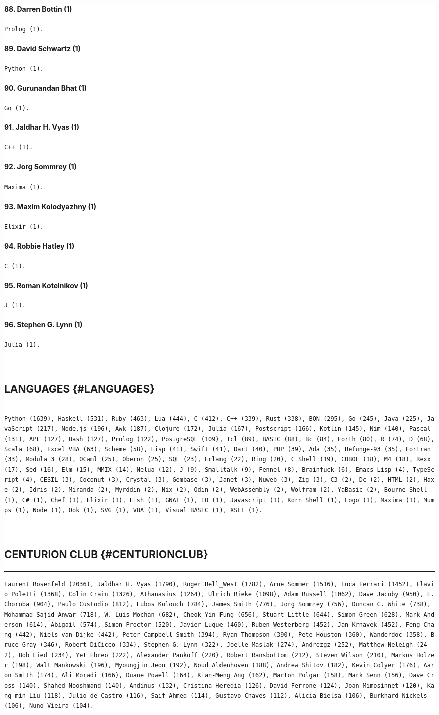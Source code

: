 #### 88. Darren Bottin (1)
    Prolog (1).
#### 89. David Schwartz (1)
    Python (1).
#### 90. Gurunandan Bhat (1)
    Go (1).
#### 91. Jaldhar H. Vyas (1)
    C++ (1).
#### 92. Jorg Sommrey (1)
    Maxima (1).
#### 93. Maxim Kolodyazhny (1)
    Elixir (1).
#### 94. Robbie Hatley (1)
    C (1).
#### 95. Roman Kotelnikov (1)
    J (1).
#### 96. Stephen G. Lynn (1)
    Julia (1).

<br>

## LANGUAGES {#LANGUAGES}
***

    Python (1639), Haskell (531), Ruby (463), Lua (444), C (412), C++ (339), Rust (338), BQN (295), Go (245), Java (225), JavaScript (217), Node.js (196), Awk (187), Clojure (172), Julia (167), Postscript (166), Kotlin (145), Nim (140), Pascal (131), APL (127), Bash (127), Prolog (122), PostgreSQL (109), Tcl (89), BASIC (88), Bc (84), Forth (80), R (74), D (68), Scala (68), Excel VBA (63), Scheme (58), Lisp (41), Swift (41), Dart (40), PHP (39), Ada (35), Befunge-93 (35), Fortran (33), Modula 3 (28), OCaml (25), Oberon (25), SQL (23), Erlang (22), Ring (20), C Shell (19), COBOL (18), M4 (18), Rexx (17), Sed (16), Elm (15), MMIX (14), Nelua (12), J (9), Smalltalk (9), Fennel (8), Brainfuck (6), Emacs Lisp (4), TypeScript (4), CESIL (3), Coconut (3), Crystal (3), Gembase (3), Janet (3), Nuweb (3), Zig (3), C3 (2), Dc (2), HTML (2), Haxe (2), Idris (2), Miranda (2), Myrddin (2), Nix (2), Odin (2), WebAssembly (2), Wolfram (2), YaBasic (2), Bourne Shell (1), C# (1), Chef (1), Elixir (1), Fish (1), GNAT (1), IO (1), Javascript (1), Korn Shell (1), Logo (1), Maxima (1), Mumps (1), Node (1), Ook (1), SVG (1), VBA (1), Visual BASIC (1), XSLT (1).

<br>

## CENTURION CLUB {#CENTURIONCLUB}
***

    Laurent Rosenfeld (2036), Jaldhar H. Vyas (1790), Roger Bell_West (1782), Arne Sommer (1516), Luca Ferrari (1452), Flavio Poletti (1368), Colin Crain (1326), Athanasius (1264), Ulrich Rieke (1098), Adam Russell (1062), Dave Jacoby (950), E. Choroba (904), Paulo Custodio (812), Lubos Kolouch (784), James Smith (776), Jorg Sommrey (756), Duncan C. White (738), Mohammad Sajid Anwar (718), W. Luis Mochan (682), Cheok-Yin Fung (656), Stuart Little (644), Simon Green (628), Mark Anderson (614), Abigail (574), Simon Proctor (520), Javier Luque (460), Ruben Westerberg (452), Jan Krnavek (452), Feng Chang (442), Niels van Dijke (442), Peter Campbell Smith (394), Ryan Thompson (390), Pete Houston (360), Wanderdoc (358), Bruce Gray (346), Robert DiCicco (334), Stephen G. Lynn (322), Joelle Maslak (274), Andrezgz (252), Matthew Neleigh (242), Bob Lied (234), Yet Ebreo (222), Alexander Pankoff (220), Robert Ransbottom (212), Steven Wilson (210), Markus Holzer (198), Walt Mankowski (196), Myoungjin Jeon (192), Noud Aldenhoven (188), Andrew Shitov (182), Kevin Colyer (176), Aaron Smith (174), Ali Moradi (166), Duane Powell (164), Kian-Meng Ang (162), Marton Polgar (158), Mark Senn (156), Dave Cross (140), Shahed Nooshmand (140), Andinus (132), Cristina Heredia (126), David Ferrone (124), Joan Mimosinnet (120), Kang-min Liu (118), Julio de Castro (116), Saif Ahmed (114), Gustavo Chaves (112), Alicia Bielsa (106), Burkhard Nickels (106), Nuno Vieira (104).
